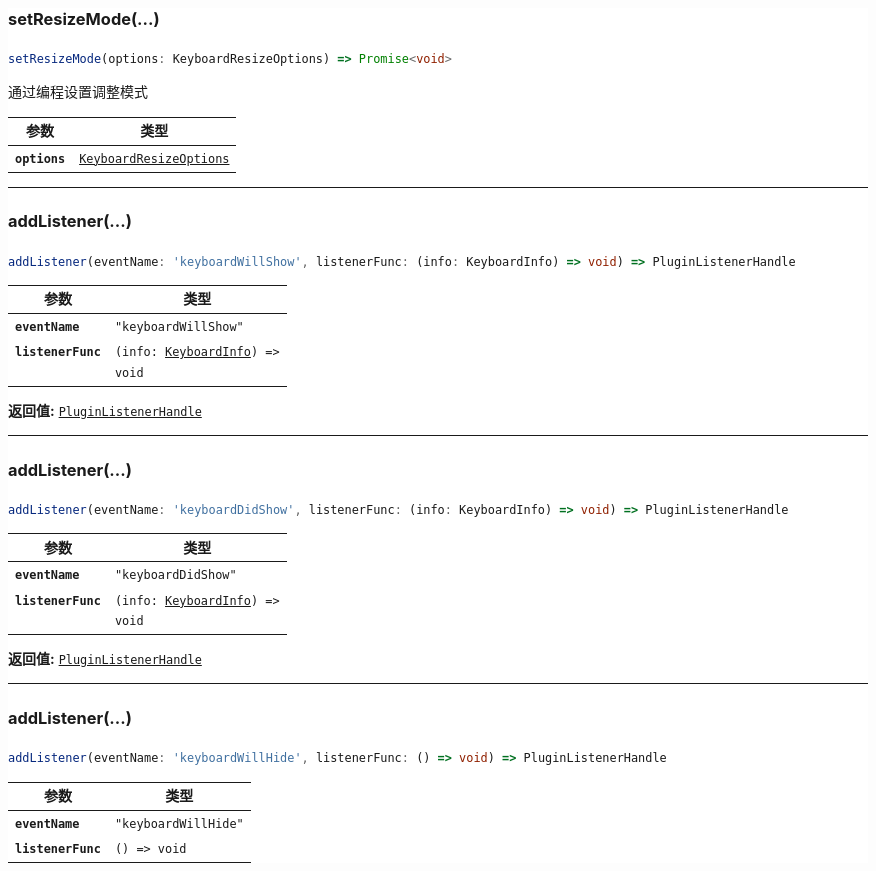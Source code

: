 ### setResizeMode(...)

```typescript
setResizeMode(options: KeyboardResizeOptions) => Promise<void>
```

通过编程设置调整模式

| 参数          | 类型                                                                    |
| ------------- | ----------------------------------------------------------------------- |
| **`options`** | <code><a href="#keyboardresizeoptions">KeyboardResizeOptions</a></code> |

---

### addListener(...)

```typescript
addListener(eventName: 'keyboardWillShow', listenerFunc: (info: KeyboardInfo) => void) => PluginListenerHandle
```

| 参数               | 类型                                                                     |
| ------------------ | ------------------------------------------------------------------------ |
| **`eventName`**    | <code>"keyboardWillShow"</code>                                          |
| **`listenerFunc`** | <code>(info: <a href="#keyboardinfo">KeyboardInfo</a>) =&gt; void</code> |

**返回值:** <code><a href="#pluginlistenerhandle">PluginListenerHandle</a></code>

---

### addListener(...)

```typescript
addListener(eventName: 'keyboardDidShow', listenerFunc: (info: KeyboardInfo) => void) => PluginListenerHandle
```

| 参数               | 类型                                                                     |
| ------------------ | ------------------------------------------------------------------------ |
| **`eventName`**    | <code>"keyboardDidShow"</code>                                           |
| **`listenerFunc`** | <code>(info: <a href="#keyboardinfo">KeyboardInfo</a>) =&gt; void</code> |

**返回值:** <code><a href="#pluginlistenerhandle">PluginListenerHandle</a></code>

---

### addListener(...)

```typescript
addListener(eventName: 'keyboardWillHide', listenerFunc: () => void) => PluginListenerHandle
```

| 参数               | 类型                            |
| ------------------ | ------------------------------- |
| **`eventName`**    | <code>"keyboardWillHide"</code> |
| **`listenerFunc`** | <code>() =&gt; void</code>      |
